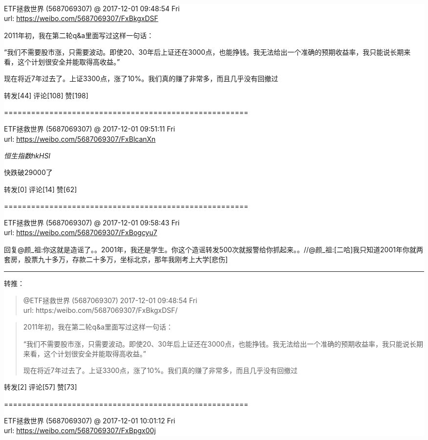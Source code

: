 
ETF拯救世界 (5687069307) @
2017-12-01 09:48:54 Fri  
url: https://weibo.com/5687069307/FxBkgxDSF

2011年初，我在第二轮q&a里面写过这样一句话：

“我们不需要股市涨，只需要波动。即使20、30年后上证还在3000点，也能挣钱。我无法给出一个准确的预期收益率，我只能说长期来看，这个计划很安全并能取得高收益。”

现在将近7年过去了。上证3300点，涨了10%。我们真的赚了非常多，而且几乎没有回撤过 ​​​

转发[44]  评论[108]  赞[198] 

======================================================






ETF拯救世界 (5687069307) @
2017-12-01 09:51:11 Fri  
url: https://weibo.com/5687069307/FxBlcanXn

$恒生指数 hkHSI$ 

快跌破29000了 ​​​

转发[0]  评论[14]  赞[62] 

======================================================






ETF拯救世界 (5687069307) @
2017-12-01 09:58:43 Fri  
url: https://weibo.com/5687069307/FxBogcyu7

回复@颜_祖:你这就是造谣了。。2001年，我还是学生。你这个造谣转发500次就报警给你抓起来。。//@颜_祖:[二哈]我只知道2001年你就两套房，股票九十多万，存款二十多万，坐标北京，那年我刚考上大学[悲伤]

------------------------------------------------------
转推：
>  @ETF拯救世界 (5687069307)
>  2017-12-01 09:48:54 Fri  
>  url: https:/weibo.com/5687069307/FxBkgxDSF/

>  2011年初，我在第二轮q&a里面写过这样一句话：
>  
>  “我们不需要股市涨，只需要波动。即使20、30年后上证还在3000点，也能挣钱。我无法给出一个准确的预期收益率，我只能说长期来看，这个计划很安全并能取得高收益。”
>  
>  现在将近7年过去了。上证3300点，涨了10%。我们真的赚了非常多，而且几乎没有回撤过 ​​​

转发[2]  评论[57]  赞[73] 

======================================================






ETF拯救世界 (5687069307) @
2017-12-01 10:01:12 Fri  
url: https://weibo.com/5687069307/FxBpgx00j
